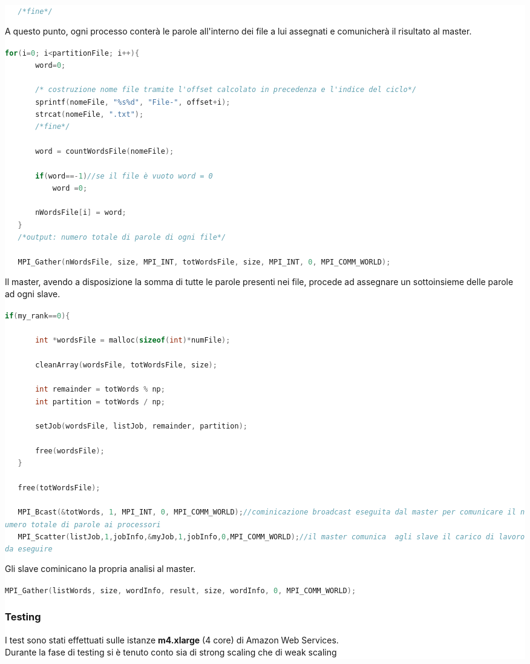  ```c	
	/*fine*/
```
A questo punto, ogni processo conterà le parole all'interno dei file a lui assegnati e comunicherà il risultato al master.
 ```c	
for(i=0; i<partitionFile; i++){
		word=0;
		
		/* costruzione nome file tramite l'offset calcolato in precedenza e l'indice del ciclo*/
		sprintf(nomeFile, "%s%d", "File-", offset+i);
		strcat(nomeFile, ".txt");
		/*fine*/
		
		word = countWordsFile(nomeFile);
		
		if(word==-1)//se il file è vuoto word = 0
			word =0;
		
		nWordsFile[i] = word;
	}
	/*output: numero totale di parole di ogni file*/
	
	MPI_Gather(nWordsFile, size, MPI_INT, totWordsFile, size, MPI_INT, 0, MPI_COMM_WORLD);
```

Il master, avendo a disposizione la somma di tutte le parole presenti nei file, procede ad assegnare un sottoinsieme delle parole ad ogni slave.
 ```c
if(my_rank==0){
		
		int *wordsFile = malloc(sizeof(int)*numFile);
		
		cleanArray(wordsFile, totWordsFile, size);
		
		int remainder = totWords % np;
		int partition = totWords / np;
		
		setJob(wordsFile, listJob, remainder, partition);
	
		free(wordsFile);
	}
	
	free(totWordsFile);
	
	MPI_Bcast(&totWords, 1, MPI_INT, 0, MPI_COMM_WORLD);//cominicazione broadcast eseguita dal master per comunicare il numero totale di parole ai processori
	MPI_Scatter(listJob,1,jobInfo,&myJob,1,jobInfo,0,MPI_COMM_WORLD);//il master comunica  agli slave il carico di lavoro da eseguire
```
Gli slave cominicano la propria analisi al master.
```c
MPI_Gather(listWords, size, wordInfo, result, size, wordInfo, 0, MPI_COMM_WORLD);
```
### Testing
I test sono stati effettuati sulle istanze __m4.xlarge__ (4 core) di Amazon Web Services.  
Durante la fase di testing si è tenuto conto sia di strong scaling che di weak scaling
